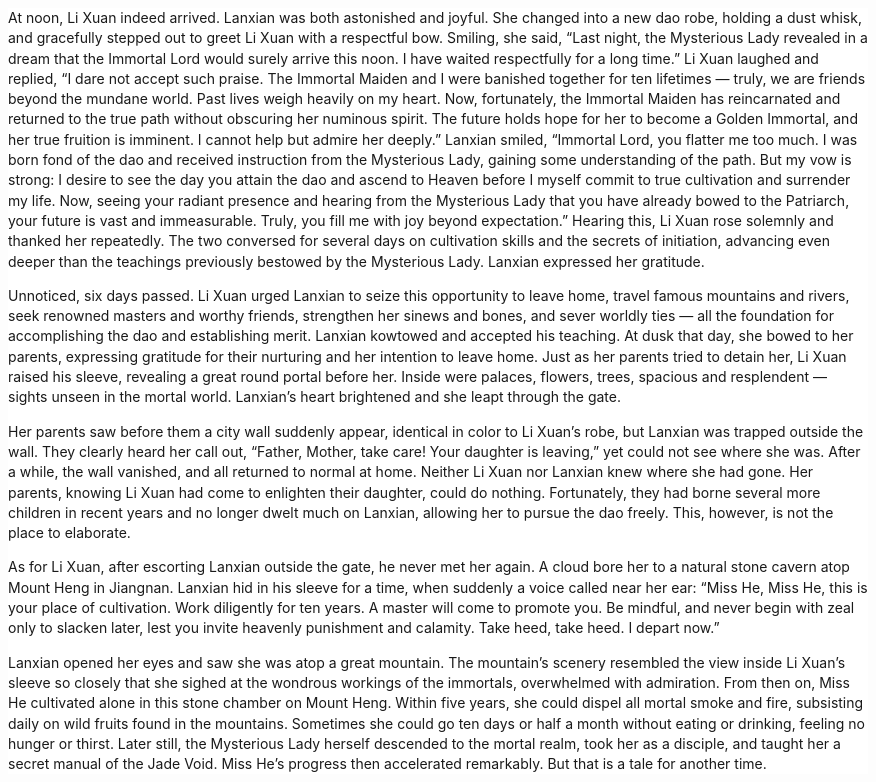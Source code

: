 At noon, Li Xuan indeed arrived. Lanxian was both astonished and joyful. She changed into a new dao robe, holding a dust whisk, and gracefully stepped out to greet Li Xuan with a respectful bow. Smiling, she said, “Last night, the Mysterious Lady revealed in a dream that the Immortal Lord would surely arrive this noon. I have waited respectfully for a long time.” Li Xuan laughed and replied, “I dare not accept such praise. The Immortal Maiden and I were banished together for ten lifetimes — truly, we are friends beyond the mundane world. Past lives weigh heavily on my heart. Now, fortunately, the Immortal Maiden has reincarnated and returned to the true path without obscuring her numinous spirit. The future holds hope for her to become a Golden Immortal, and her true fruition is imminent. I cannot help but admire her deeply.” Lanxian smiled, “Immortal Lord, you flatter me too much. I was born fond of the dao and received instruction from the Mysterious Lady, gaining some understanding of the path. But my vow is strong: I desire to see the day you attain the dao and ascend to Heaven before I myself commit to true cultivation and surrender my life. Now, seeing your radiant presence and hearing from the Mysterious Lady that you have already bowed to the Patriarch, your future is vast and immeasurable. Truly, you fill me with joy beyond expectation.” Hearing this, Li Xuan rose solemnly and thanked her repeatedly. The two conversed for several days on cultivation skills and the secrets of initiation, advancing even deeper than the teachings previously bestowed by the Mysterious Lady. Lanxian expressed her gratitude.

Unnoticed, six days passed. Li Xuan urged Lanxian to seize this opportunity to leave home, travel famous mountains and rivers, seek renowned masters and worthy friends, strengthen her sinews and bones, and sever worldly ties — all the foundation for accomplishing the dao and establishing merit. Lanxian kowtowed and accepted his teaching. At dusk that day, she bowed to her parents, expressing gratitude for their nurturing and her intention to leave home. Just as her parents tried to detain her, Li Xuan raised his sleeve, revealing a great round portal before her. Inside were palaces, flowers, trees, spacious and resplendent — sights unseen in the mortal world. Lanxian’s heart brightened and she leapt through the gate.

Her parents saw before them a city wall suddenly appear, identical in color to Li Xuan’s robe, but Lanxian was trapped outside the wall. They clearly heard her call out, “Father, Mother, take care! Your daughter is leaving,” yet could not see where she was. After a while, the wall vanished, and all returned to normal at home. Neither Li Xuan nor Lanxian knew where she had gone. Her parents, knowing Li Xuan had come to enlighten their daughter, could do nothing. Fortunately, they had borne several more children in recent years and no longer dwelt much on Lanxian, allowing her to pursue the dao freely. This, however, is not the place to elaborate.

As for Li Xuan, after escorting Lanxian outside the gate, he never met her again. A cloud bore her to a natural stone cavern atop Mount Heng in Jiangnan. Lanxian hid in his sleeve for a time, when suddenly a voice called near her ear: “Miss He, Miss He, this is your place of cultivation. Work diligently for ten years. A master will come to promote you. Be mindful, and never begin with zeal only to slacken later, lest you invite heavenly punishment and calamity. Take heed, take heed. I depart now.”

Lanxian opened her eyes and saw she was atop a great mountain. The mountain’s scenery resembled the view inside Li Xuan’s sleeve so closely that she sighed at the wondrous workings of the immortals, overwhelmed with admiration. From then on, Miss He cultivated alone in this stone chamber on Mount Heng. Within five years, she could dispel all mortal smoke and fire, subsisting daily on wild fruits found in the mountains. Sometimes she could go ten days or half a month without eating or drinking, feeling no hunger or thirst. Later still, the Mysterious Lady herself descended to the mortal realm, took her as a disciple, and taught her a secret manual of the Jade Void. Miss He’s progress then accelerated remarkably. But that is a tale for another time.
